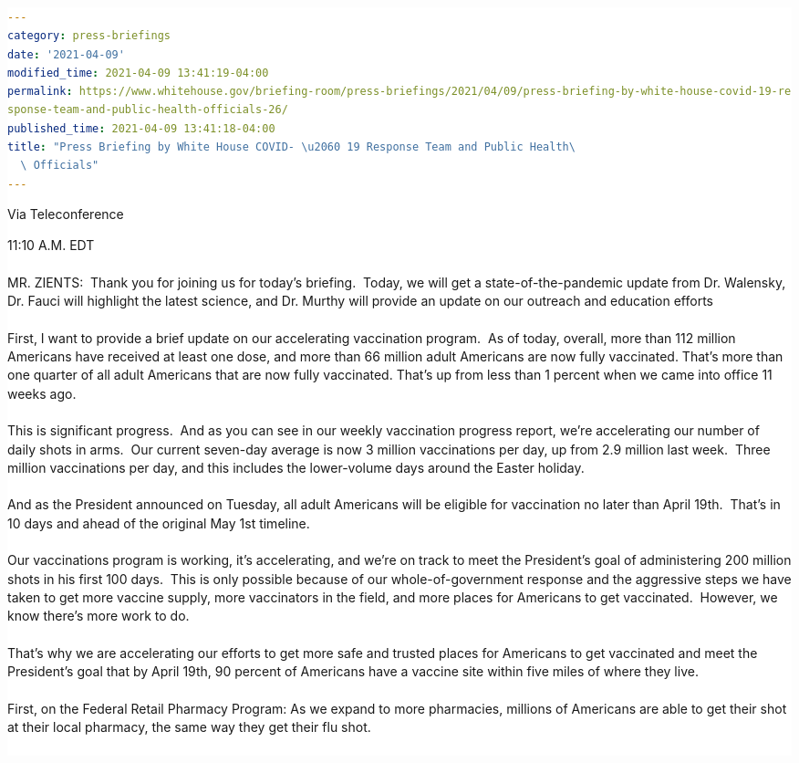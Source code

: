 ```yaml
---
category: press-briefings
date: '2021-04-09'
modified_time: 2021-04-09 13:41:19-04:00
permalink: https://www.whitehouse.gov/briefing-room/press-briefings/2021/04/09/press-briefing-by-white-house-covid-19-response-team-and-public-health-officials-26/
published_time: 2021-04-09 13:41:18-04:00
title: "Press Briefing by White House COVID- \u2060 19 Response Team and Public Health\
  \ Officials"
---
```

 
Via Teleconference

11:10 A.M. EDT  
   
MR. ZIENTS:  Thank you for joining us for today’s briefing.  Today, we
will get a state-of-the-pandemic update from Dr. Walensky, Dr. Fauci
will highlight the latest science, and Dr. Murthy will provide an update
on our outreach and education efforts  
   
First, I want to provide a brief update on our accelerating vaccination
program.  As of today, overall, more than 112 million Americans have
received at least one dose, and more than 66 million adult Americans are
now fully vaccinated. That’s more than one quarter of all adult
Americans that are now fully vaccinated. That’s up from less than 1
percent when we came into office 11 weeks ago.   
   
This is significant progress.  And as you can see in our weekly
vaccination progress report, we’re accelerating our number of daily
shots in arms.  Our current seven-day average is now 3 million
vaccinations per day, up from 2.9 million last week.  Three million
vaccinations per day, and this includes the lower-volume days around the
Easter holiday.   
   
And as the President announced on Tuesday, all adult Americans will be
eligible for vaccination no later than April 19th.  That’s in 10 days
and ahead of the original May 1st timeline.  
   
Our vaccinations program is working, it’s accelerating, and we’re on
track to meet the President’s goal of administering 200 million shots in
his first 100 days.  This is only possible because of our
whole-of-government response and the aggressive steps we have taken to
get more vaccine supply, more vaccinators in the field, and more places
for Americans to get vaccinated.  However, we know there’s more work to
do.   
   
That’s why we are accelerating our efforts to get more safe and trusted
places for Americans to get vaccinated and meet the President’s goal
that by April 19th, 90 percent of Americans have a vaccine site within
five miles of where they live.  
   
First, on the Federal Retail Pharmacy Program: As we expand to more
pharmacies, millions of Americans are able to get their shot at their
local pharmacy, the same way they get their flu shot.  
   